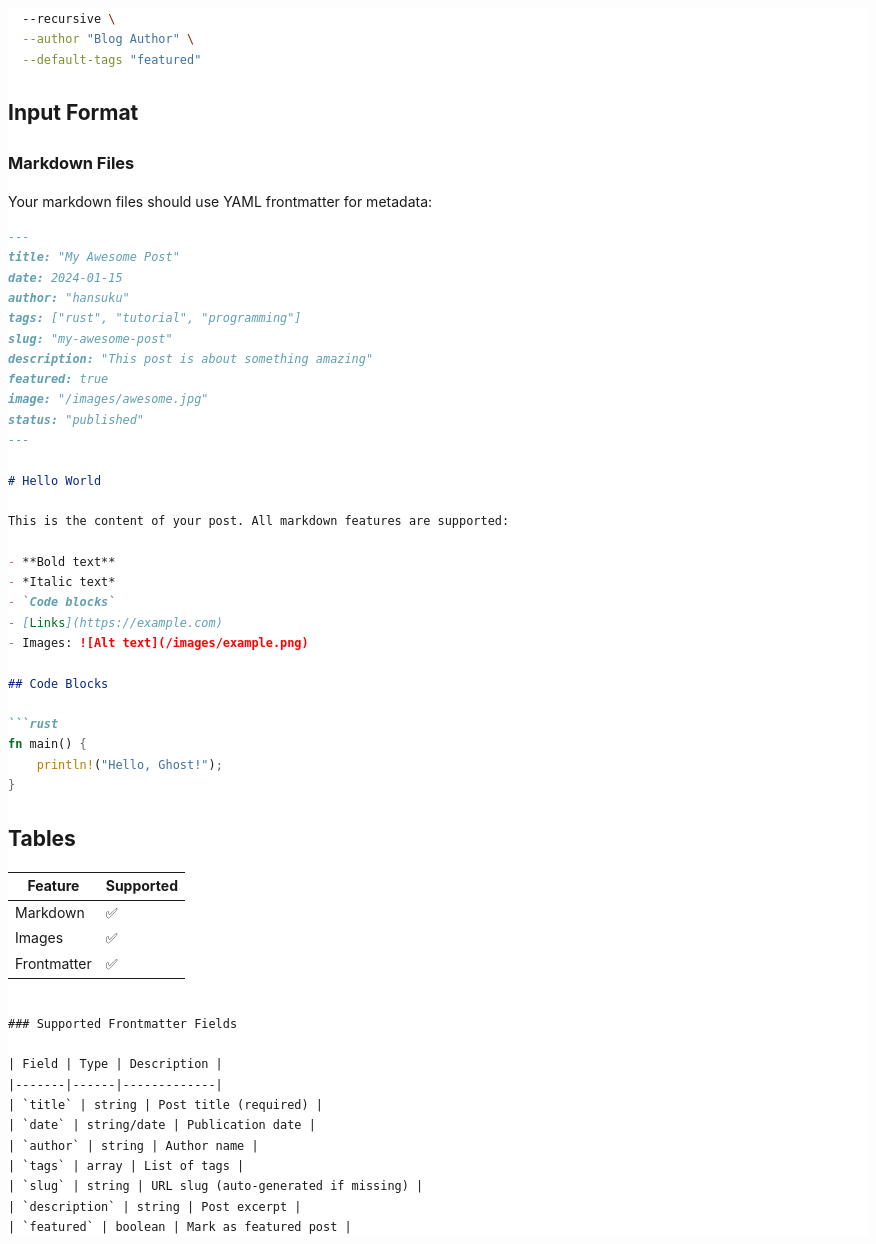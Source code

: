 ```bash
  --recursive \
  --author "Blog Author" \
  --default-tags "featured"
```

## Input Format

### Markdown Files

Your markdown files should use YAML frontmatter for metadata:

```markdown
---
title: "My Awesome Post"
date: 2024-01-15
author: "hansuku"
tags: ["rust", "tutorial", "programming"]
slug: "my-awesome-post"
description: "This post is about something amazing"
featured: true
image: "/images/awesome.jpg"
status: "published"
---

# Hello World

This is the content of your post. All markdown features are supported:

- **Bold text**
- *Italic text*
- `Code blocks`
- [Links](https://example.com)
- Images: ![Alt text](/images/example.png)

## Code Blocks

```rust
fn main() {
    println!("Hello, Ghost!");
}
```

## Tables

| Feature | Supported |
|---------|-----------|
| Markdown | ✅ |
| Images | ✅ |
| Frontmatter | ✅ |
```

### Supported Frontmatter Fields

| Field | Type | Description |
|-------|------|-------------|
| `title` | string | Post title (required) |
| `date` | string/date | Publication date |
| `author` | string | Author name |
| `tags` | array | List of tags |
| `slug` | string | URL slug (auto-generated if missing) |
| `description` | string | Post excerpt |
| `featured` | boolean | Mark as featured post |
```